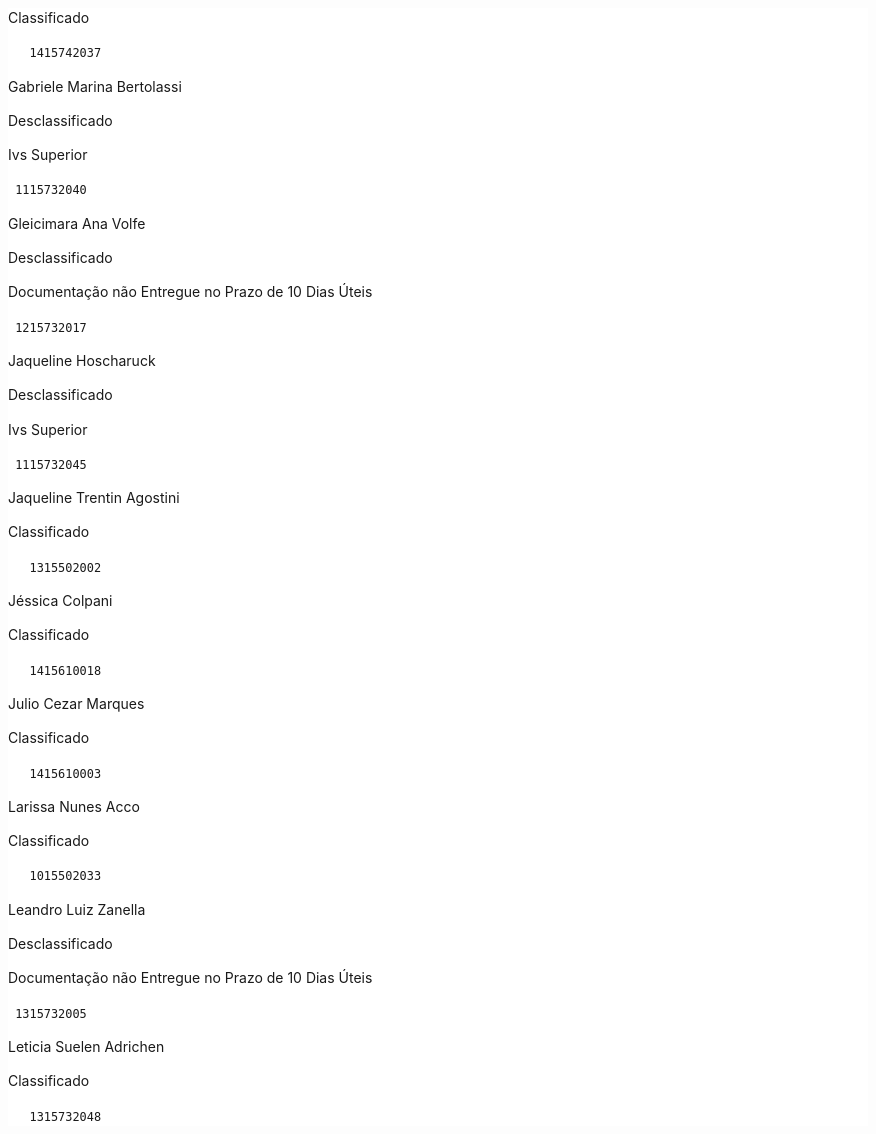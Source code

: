    Classificado

       1415742037

   Gabriele Marina Bertolassi

   Desclassificado

   Ivs Superior

     1115732040

   Gleicimara Ana Volfe

   Desclassificado

   Documentação não Entregue no Prazo de 10 Dias Úteis

     1215732017

   Jaqueline Hoscharuck

   Desclassificado

   Ivs Superior

     1115732045

   Jaqueline Trentin Agostini

   Classificado

       1315502002

   Jéssica Colpani

   Classificado

       1415610018

   Julio Cezar Marques

   Classificado

       1415610003

   Larissa Nunes Acco

   Classificado

       1015502033

   Leandro Luiz Zanella

   Desclassificado

   Documentação não Entregue no Prazo de 10 Dias Úteis

     1315732005

   Leticia Suelen Adrichen

   Classificado

       1315732048
